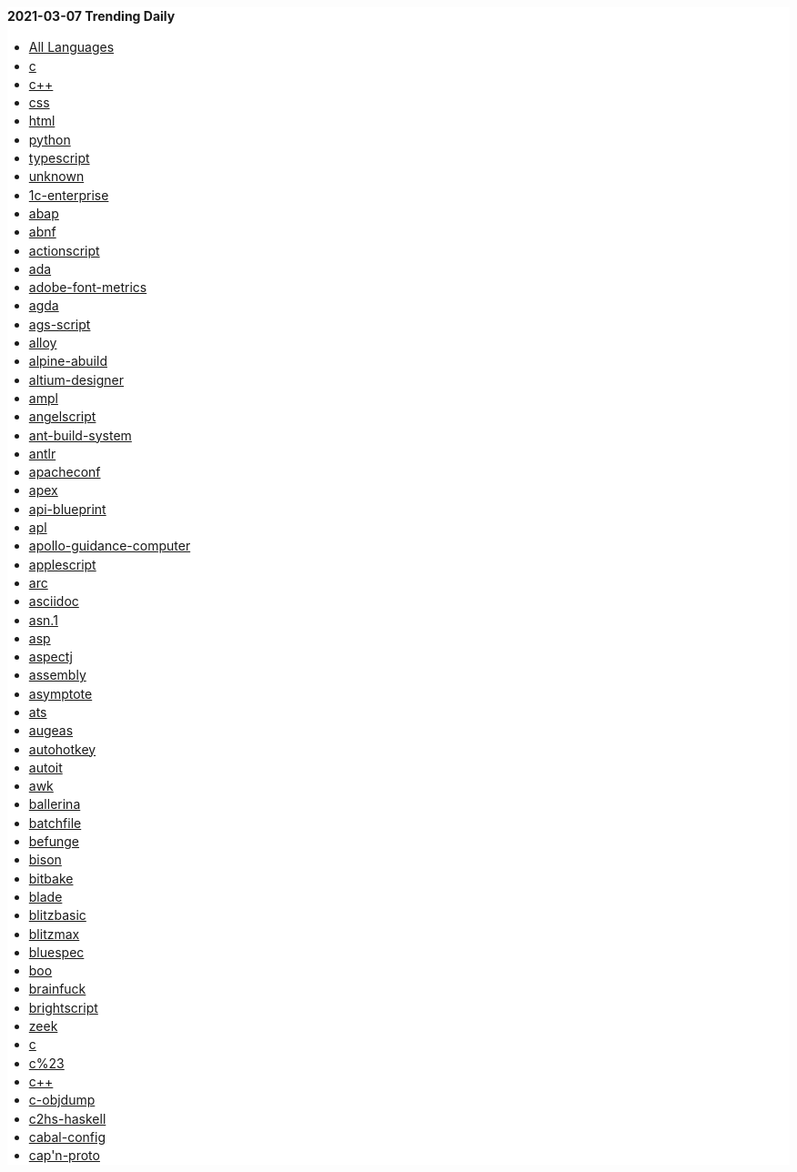 

**2021-03-07 Trending Daily**

- [All Languages](#all-languages)
- [c](#c)
- [c++](#c)
- [css](#css)
- [html](#html)
- [python](#python)
- [typescript](#typescript)
- [unknown](#unknown)
- [1c-enterprise](#1c-enterprise)
- [abap](#abap)
- [abnf](#abnf)
- [actionscript](#actionscript)
- [ada](#ada)
- [adobe-font-metrics](#adobe-font-metrics)
- [agda](#agda)
- [ags-script](#ags-script)
- [alloy](#alloy)
- [alpine-abuild](#alpine-abuild)
- [altium-designer](#altium-designer)
- [ampl](#ampl)
- [angelscript](#angelscript)
- [ant-build-system](#ant-build-system)
- [antlr](#antlr)
- [apacheconf](#apacheconf)
- [apex](#apex)
- [api-blueprint](#api-blueprint)
- [apl](#apl)
- [apollo-guidance-computer](#apollo-guidance-computer)
- [applescript](#applescript)
- [arc](#arc)
- [asciidoc](#asciidoc)
- [asn.1](#asn1)
- [asp](#asp)
- [aspectj](#aspectj)
- [assembly](#assembly)
- [asymptote](#asymptote)
- [ats](#ats)
- [augeas](#augeas)
- [autohotkey](#autohotkey)
- [autoit](#autoit)
- [awk](#awk)
- [ballerina](#ballerina)
- [batchfile](#batchfile)
- [befunge](#befunge)
- [bison](#bison)
- [bitbake](#bitbake)
- [blade](#blade)
- [blitzbasic](#blitzbasic)
- [blitzmax](#blitzmax)
- [bluespec](#bluespec)
- [boo](#boo)
- [brainfuck](#brainfuck)
- [brightscript](#brightscript)
- [zeek](#zeek)
- [c](#c-1)
- [c%23](#c)
- [c++](#c-1)
- [c-objdump](#c-objdump)
- [c2hs-haskell](#c2hs-haskell)
- [cabal-config](#cabal-config)
- [cap'n-proto](#capn-proto)